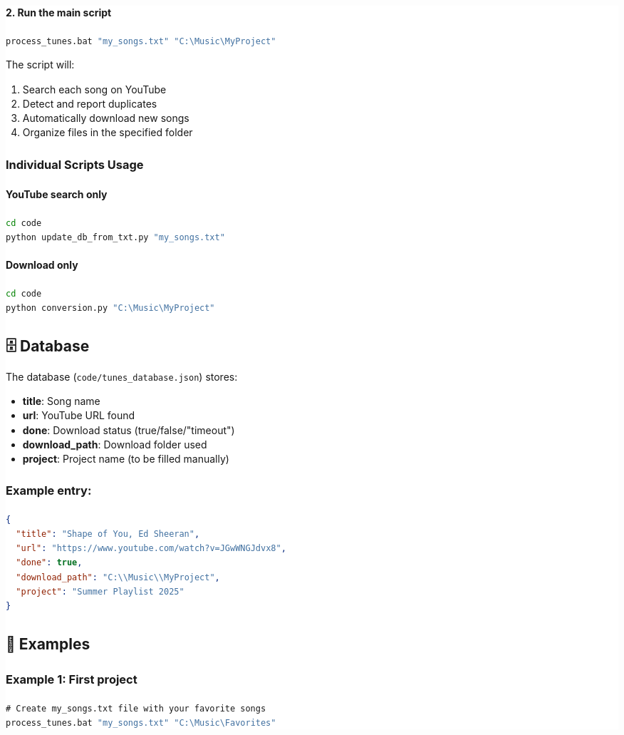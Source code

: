 #### 2. Run the main script
```cmd
process_tunes.bat "my_songs.txt" "C:\Music\MyProject"
```

The script will:
1. Search each song on YouTube
2. Detect and report duplicates
3. Automatically download new songs
4. Organize files in the specified folder

### Individual Scripts Usage

#### YouTube search only
```bash
cd code
python update_db_from_txt.py "my_songs.txt"
```

#### Download only
```bash
cd code
python conversion.py "C:\Music\MyProject"
```

## 🗄️ Database

The database (`code/tunes_database.json`) stores:
- **title**: Song name
- **url**: YouTube URL found
- **done**: Download status (true/false/"timeout")
- **download_path**: Download folder used
- **project**: Project name (to be filled manually)

### Example entry:
```json
{
  "title": "Shape of You, Ed Sheeran",
  "url": "https://www.youtube.com/watch?v=JGwWNGJdvx8",
  "done": true,
  "download_path": "C:\\Music\\MyProject",
  "project": "Summer Playlist 2025"
}
```

## 📝 Examples

### Example 1: First project
```cmd
# Create my_songs.txt file with your favorite songs
process_tunes.bat "my_songs.txt" "C:\Music\Favorites"
```
